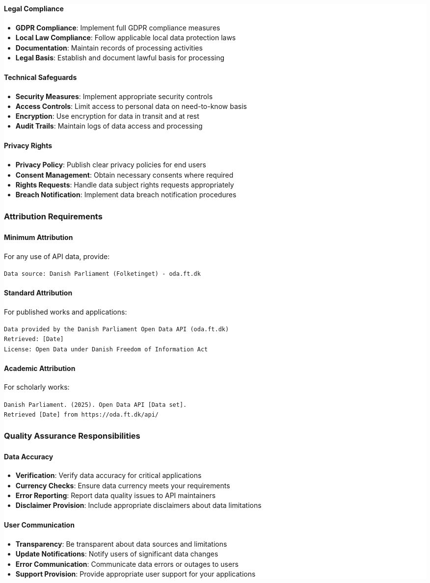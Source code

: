 #### Legal Compliance
- **GDPR Compliance**: Implement full GDPR compliance measures
- **Local Law Compliance**: Follow applicable local data protection laws
- **Documentation**: Maintain records of processing activities
- **Legal Basis**: Establish and document lawful basis for processing

#### Technical Safeguards
- **Security Measures**: Implement appropriate security controls
- **Access Controls**: Limit access to personal data on need-to-know basis
- **Encryption**: Use encryption for data in transit and at rest
- **Audit Trails**: Maintain logs of data access and processing

#### Privacy Rights
- **Privacy Policy**: Publish clear privacy policies for end users
- **Consent Management**: Obtain necessary consents where required
- **Rights Requests**: Handle data subject rights requests appropriately
- **Breach Notification**: Implement data breach notification procedures

### Attribution Requirements

#### Minimum Attribution
For any use of API data, provide:
```
Data source: Danish Parliament (Folketinget) - oda.ft.dk
```

#### Standard Attribution
For published works and applications:
```
Data provided by the Danish Parliament Open Data API (oda.ft.dk)
Retrieved: [Date]
License: Open Data under Danish Freedom of Information Act
```

#### Academic Attribution
For scholarly works:
```
Danish Parliament. (2025). Open Data API [Data set]. 
Retrieved [Date] from https://oda.ft.dk/api/
```

### Quality Assurance Responsibilities

#### Data Accuracy
- **Verification**: Verify data accuracy for critical applications
- **Currency Checks**: Ensure data currency meets your requirements
- **Error Reporting**: Report data quality issues to API maintainers
- **Disclaimer Provision**: Include appropriate disclaimers about data limitations

#### User Communication
- **Transparency**: Be transparent about data sources and limitations
- **Update Notifications**: Notify users of significant data changes
- **Error Communication**: Communicate data errors or outages to users
- **Support Provision**: Provide appropriate user support for your applications
